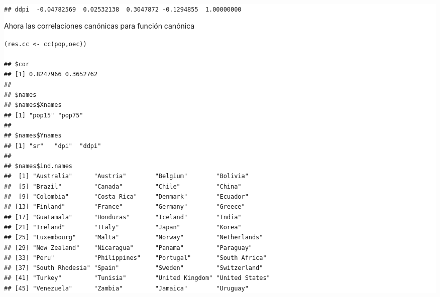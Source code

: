     ## ddpi  -0.04782569  0.02532138  0.3047872 -0.1294855  1.00000000

Ahora las correlaciones canónicas para función canónica

    (res.cc <- cc(pop,oec))

    ## $cor
    ## [1] 0.8247966 0.3652762
    ## 
    ## $names
    ## $names$Xnames
    ## [1] "pop15" "pop75"
    ## 
    ## $names$Ynames
    ## [1] "sr"   "dpi"  "ddpi"
    ## 
    ## $names$ind.names
    ##  [1] "Australia"      "Austria"        "Belgium"        "Bolivia"       
    ##  [5] "Brazil"         "Canada"         "Chile"          "China"         
    ##  [9] "Colombia"       "Costa Rica"     "Denmark"        "Ecuador"       
    ## [13] "Finland"        "France"         "Germany"        "Greece"        
    ## [17] "Guatamala"      "Honduras"       "Iceland"        "India"         
    ## [21] "Ireland"        "Italy"          "Japan"          "Korea"         
    ## [25] "Luxembourg"     "Malta"          "Norway"         "Netherlands"   
    ## [29] "New Zealand"    "Nicaragua"      "Panama"         "Paraguay"      
    ## [33] "Peru"           "Philippines"    "Portugal"       "South Africa"  
    ## [37] "South Rhodesia" "Spain"          "Sweden"         "Switzerland"   
    ## [41] "Turkey"         "Tunisia"        "United Kingdom" "United States" 
    ## [45] "Venezuela"      "Zambia"         "Jamaica"        "Uruguay"       